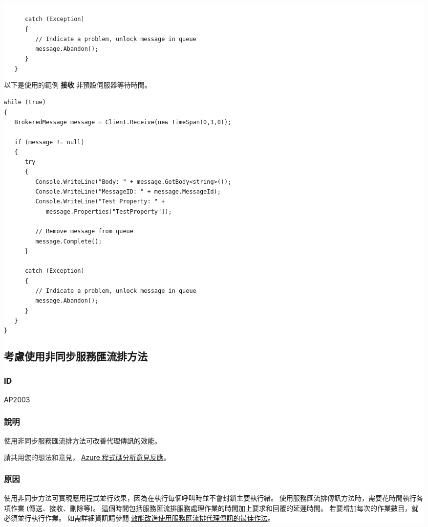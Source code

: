 ```

      catch (Exception)
      {
         // Indicate a problem, unlock message in queue
         message.Abandon();
      }
   }
```

以下是使用的範例 **接收** 非預設伺服器等待時間。

```
while (true)  
{   
   BrokeredMessage message = Client.Receive(new TimeSpan(0,1,0));

   if (message != null)
   {
      try  
      {
         Console.WriteLine("Body: " + message.GetBody<string>());
         Console.WriteLine("MessageID: " + message.MessageId);
         Console.WriteLine("Test Property: " +  
            message.Properties["TestProperty"]);

         // Remove message from queue
         message.Complete();
      }

      catch (Exception)
      {
         // Indicate a problem, unlock message in queue
         message.Abandon();
      }
   }
}
```
## 考慮使用非同步服務匯流排方法

### ID

AP2003

### 說明

使用非同步服務匯流排方法可改善代理傳訊的效能。

請共用您的想法和意見， [Azure 程式碼分析意見反應](http://go.microsoft.com/fwlink/?LinkId=403771)。

### 原因

使用非同步方法可實現應用程式並行效果，因為在執行每個呼叫時並不會封鎖主要執行緒。 使用服務匯流排傳訊方法時，需要花時間執行各項作業 (傳送、接收、刪除等)。 這個時間包括服務匯流排服務處理作業的時間加上要求和回覆的延遲時間。 若要增加每次的作業數目，就必須並行執行作業。 如需詳細資訊請參閱 [效能改進使用服務匯流排代理傳訊的最佳作法](https://msdn.microsoft.com/library/azure/hh528527.aspx)。
